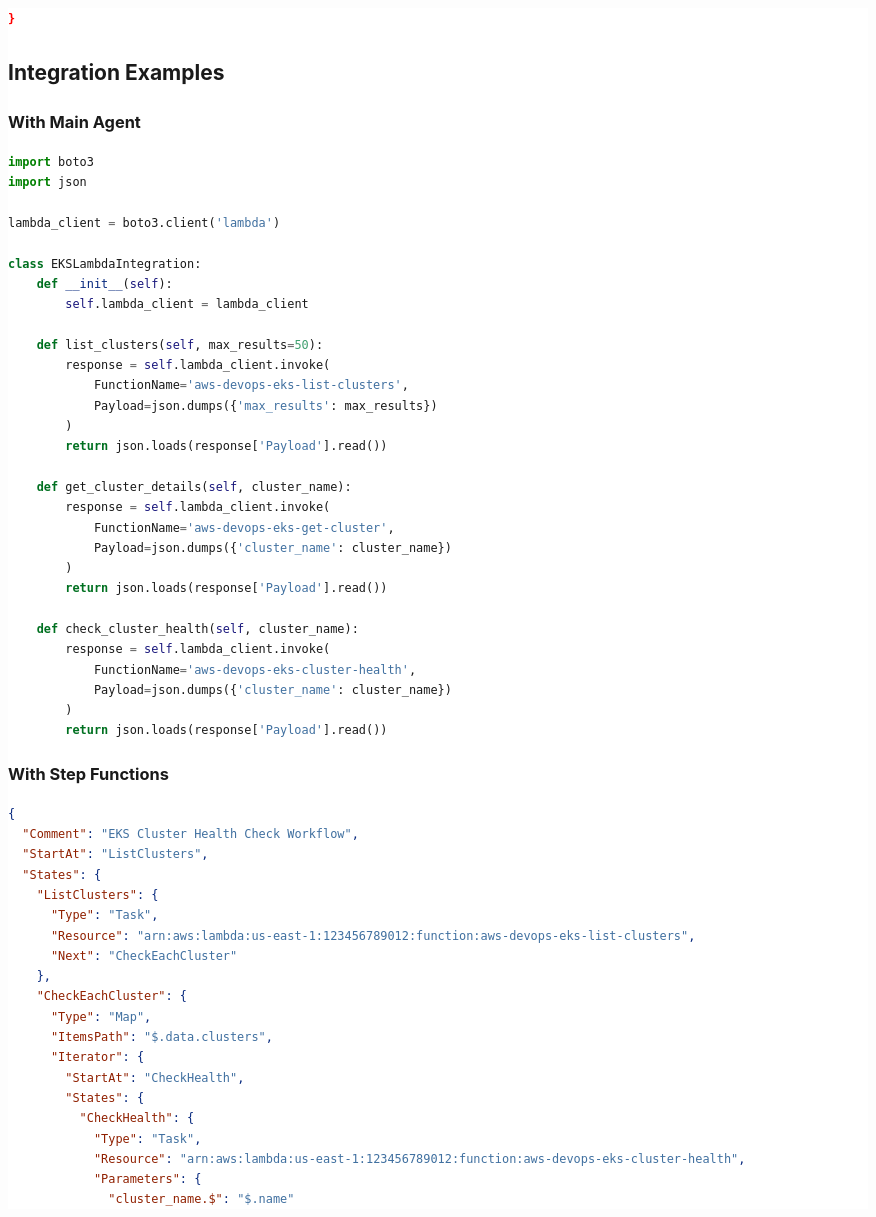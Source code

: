 ```json
}
```

## Integration Examples

### With Main Agent

```python
import boto3
import json

lambda_client = boto3.client('lambda')

class EKSLambdaIntegration:
    def __init__(self):
        self.lambda_client = lambda_client
    
    def list_clusters(self, max_results=50):
        response = self.lambda_client.invoke(
            FunctionName='aws-devops-eks-list-clusters',
            Payload=json.dumps({'max_results': max_results})
        )
        return json.loads(response['Payload'].read())
    
    def get_cluster_details(self, cluster_name):
        response = self.lambda_client.invoke(
            FunctionName='aws-devops-eks-get-cluster',
            Payload=json.dumps({'cluster_name': cluster_name})
        )
        return json.loads(response['Payload'].read())
    
    def check_cluster_health(self, cluster_name):
        response = self.lambda_client.invoke(
            FunctionName='aws-devops-eks-cluster-health',
            Payload=json.dumps({'cluster_name': cluster_name})
        )
        return json.loads(response['Payload'].read())
```

### With Step Functions

```json
{
  "Comment": "EKS Cluster Health Check Workflow",
  "StartAt": "ListClusters",
  "States": {
    "ListClusters": {
      "Type": "Task",
      "Resource": "arn:aws:lambda:us-east-1:123456789012:function:aws-devops-eks-list-clusters",
      "Next": "CheckEachCluster"
    },
    "CheckEachCluster": {
      "Type": "Map",
      "ItemsPath": "$.data.clusters",
      "Iterator": {
        "StartAt": "CheckHealth",
        "States": {
          "CheckHealth": {
            "Type": "Task",
            "Resource": "arn:aws:lambda:us-east-1:123456789012:function:aws-devops-eks-cluster-health",
            "Parameters": {
              "cluster_name.$": "$.name"
```
